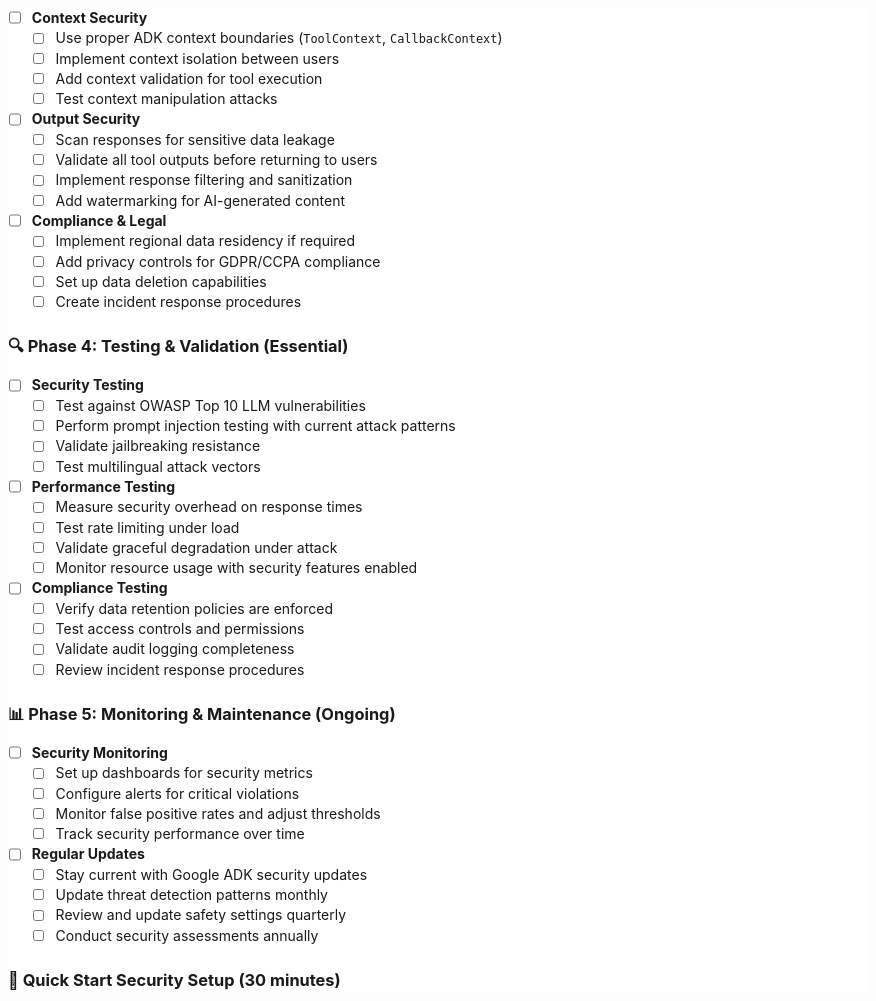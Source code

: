 - [ ] **Context Security**
  - [ ] Use proper ADK context boundaries (`ToolContext`, `CallbackContext`)
  - [ ] Implement context isolation between users
  - [ ] Add context validation for tool execution
  - [ ] Test context manipulation attacks

- [ ] **Output Security**
  - [ ] Scan responses for sensitive data leakage
  - [ ] Validate all tool outputs before returning to users
  - [ ] Implement response filtering and sanitization
  - [ ] Add watermarking for AI-generated content

- [ ] **Compliance & Legal**
  - [ ] Implement regional data residency if required
  - [ ] Add privacy controls for GDPR/CCPA compliance
  - [ ] Set up data deletion capabilities
  - [ ] Create incident response procedures

### 🔍 **Phase 4: Testing & Validation (Essential)**

- [ ] **Security Testing**
  - [ ] Test against OWASP Top 10 LLM vulnerabilities
  - [ ] Perform prompt injection testing with current attack patterns
  - [ ] Validate jailbreaking resistance
  - [ ] Test multilingual attack vectors

- [ ] **Performance Testing**
  - [ ] Measure security overhead on response times
  - [ ] Test rate limiting under load
  - [ ] Validate graceful degradation under attack
  - [ ] Monitor resource usage with security features enabled

- [ ] **Compliance Testing**
  - [ ] Verify data retention policies are enforced
  - [ ] Test access controls and permissions
  - [ ] Validate audit logging completeness
  - [ ] Review incident response procedures

### 📊 **Phase 5: Monitoring & Maintenance (Ongoing)**

- [ ] **Security Monitoring**
  - [ ] Set up dashboards for security metrics
  - [ ] Configure alerts for critical violations
  - [ ] Monitor false positive rates and adjust thresholds
  - [ ] Track security performance over time

- [ ] **Regular Updates**
  - [ ] Stay current with Google ADK security updates
  - [ ] Update threat detection patterns monthly
  - [ ] Review and update safety settings quarterly
  - [ ] Conduct security assessments annually

### 🎯 **Quick Start Security Setup (30 minutes)**
